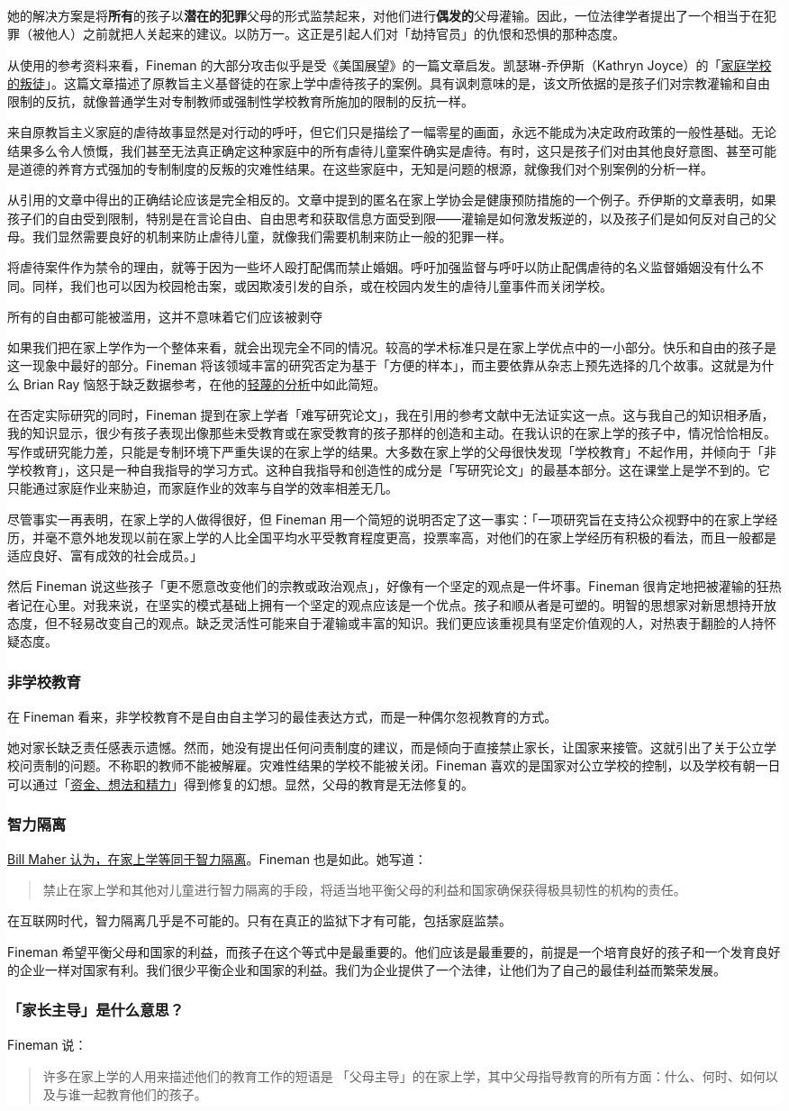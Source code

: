她的解决方案是将**所有**的孩子以**潜在的犯罪**父母的形式监禁起来，对他们进行**偶发的**父母灌输。因此，一位法律学者提出了一个相当于在犯罪（被他人）之前就把人关起来的建议。以防万一。这正是引起人们对「劫持官员」的仇恨和恐惧的那种态度。

从使用的参考资料来看，Fineman 的大部分攻击似乎是受《美国展望》的一篇文章启发。凯瑟琳-乔伊斯（Kathryn Joyce）的「[家庭学校的叛徒](http://prospect.org/article/homeschool-apostates)」。这篇文章描述了原教旨主义基督徒的在家上学中虐待孩子的案例。具有讽刺意味的是，该文所依据的是孩子们对宗教灌输和自由限制的反抗，就像普通学生对专制教师或强制性学校教育所施加的限制的反抗一样。

来自原教旨主义家庭的虐待故事显然是对行动的呼吁，但它们只是描绘了一幅零星的画面，永远不能成为决定政府政策的一般性基础。无论结果多么令人愤慨，我们甚至无法真正确定这种家庭中的所有虐待儿童案件确实是虐待。有时，这只是孩子们对由其他良好意图、甚至可能是道德的养育方式强加的专制制度的反叛的灾难性结果。在这些家庭中，无知是问题的根源，就像我们对个别案例的分析一样。

从引用的文章中得出的正确结论应该是完全相反的。文章中提到的匿名在家上学协会是健康预防措施的一个例子。乔伊斯的文章表明，如果孩子们的自由受到限制，特别是在言论自由、自由思考和获取信息方面受到限——灌输是如何激发叛逆的，以及孩子们是如何反对自己的父母。我们显然需要良好的机制来防止虐待儿童，就像我们需要机制来防止一般的犯罪一样。

将虐待案件作为禁令的理由，就等于因为一些坏人殴打配偶而禁止婚姻。呼吁加强监督与呼吁以防止配偶虐待的名义监督婚姻没有什么不同。同样，我们也可以因为校园枪击案，或因欺凌引发的自杀，或在校园内发生的虐待儿童事件而关闭学校。

所有的自由都可能被滥用，这并不意味着它们应该被剥夺

如果我们把在家上学作为一个整体来看，就会出现完全不同的情况。较高的学术标准只是在家上学优点中的一小部分。快乐和自由的孩子是这一现象中最好的部分。Fineman 将该领域丰富的研究否定为基于「方便的样本」，而主要依靠从杂志上预先选择的几个故事。这就是为什么 Brian Ray 恼怒于缺乏数据参考，在他的[轻蔑的分析](https://supermemo.guru/wiki/Ban_on_homeschooling#Ray_on_Fineman)中如此简短。

在否定实际研究的同时，Fineman 提到在家上学者「难写研究论文」，我在引用的参考文献中无法证实这一点。这与我自己的知识相矛盾，我的知识显示，很少有孩子表现出像那些未受教育或在家受教育的孩子那样的创造和主动。在我认识的在家上学的孩子中，情况恰恰相反。写作或研究能力差，只能是专制环境下严重失误的在家上学的结果。大多数在家上学的父母很快发现「学校教育」不起作用，并倾向于「非学校教育」，这只是一种自我指导的学习方式。这种自我指导和创造性的成分是「写研究论文」的最基本部分。这在课堂上是学不到的。它只能通过家庭作业来胁迫，而家庭作业的效率与自学的效率相差无几。

尽管事实一再表明，在家上学的人做得很好，但 Fineman 用一个简短的说明否定了这一事实：「一项研究旨在支持公众视野中的在家上学经历，并毫不意外地发现以前在家上学的人比全国平均水平受教育程度更高，投票率高，对他们的在家上学经历有积极的看法，而且一般都是适应良好、富有成效的社会成员。」

然后 Fineman 说这些孩子「更不愿意改变他们的宗教或政治观点」，好像有一个坚定的观点是一件坏事。Fineman 很肯定地把被灌输的狂热者记在心里。对我来说，在坚实的模式基础上拥有一个坚定的观点应该是一个优点。孩子和顺从者是可塑的。明智的思想家对新思想持开放态度，但不轻易改变自己的观点。缺乏灵活性可能来自于灌输或丰富的知识。我们更应该重视具有坚定价值观的人，对热衷于翻脸的人持怀疑态度。

### 非学校教育

在 Fineman 看来，非学校教育不是自由自主学习的最佳表达方式，而是一种偶尔忽视教育的方式。

她对家长缺乏责任感表示遗憾。然而，她没有提出任何问责制度的建议，而是倾向于直接禁止家长，让国家来接管。这就引出了关于公立学校问责制的问题。不称职的教师不能被解雇。灾难性结果的学校不能被关闭。Fineman 喜欢的是国家对公立学校的控制，以及学校有朝一日可以通过「[资金、想法和精力](https://supermemo.guru/wiki/Ban_on_homeschooling#funding,_ideas,_and_energy)」得到修复的幻想。显然，父母的教育是无法修复的。

### 智力隔离

[Bill Maher 认为，在家上学等同于智力隔离](https://supermemo.guru/wiki/Bill_Maher_does_not_like_children)。Fineman 也是如此。她写道：

> 禁止在家上学和其他对儿童进行智力隔离的手段，将适当地平衡父母的利益和国家确保获得极具韧性的机构的责任。

在互联网时代，智力隔离几乎是不可能的。只有在真正的监狱下才有可能，包括家庭监禁。

Fineman 希望平衡父母和国家的利益，而孩子在这个等式中是最重要的。他们应该是最重要的，前提是一个培育良好的孩子和一个发育良好的企业一样对国家有利。我们很少平衡企业和国家的利益。我们为企业提供了一个法律，让他们为了自己的最佳利益而繁荣发展。

### 「家长主导」是什么意思？

Fineman 说：

> 许多在家上学的人用来描述他们的教育工作的短语是 「父母主导」的在家上学，其中父母指导教育的所有方面：什么、何时、如何以及与谁一起教育他们的孩子。
